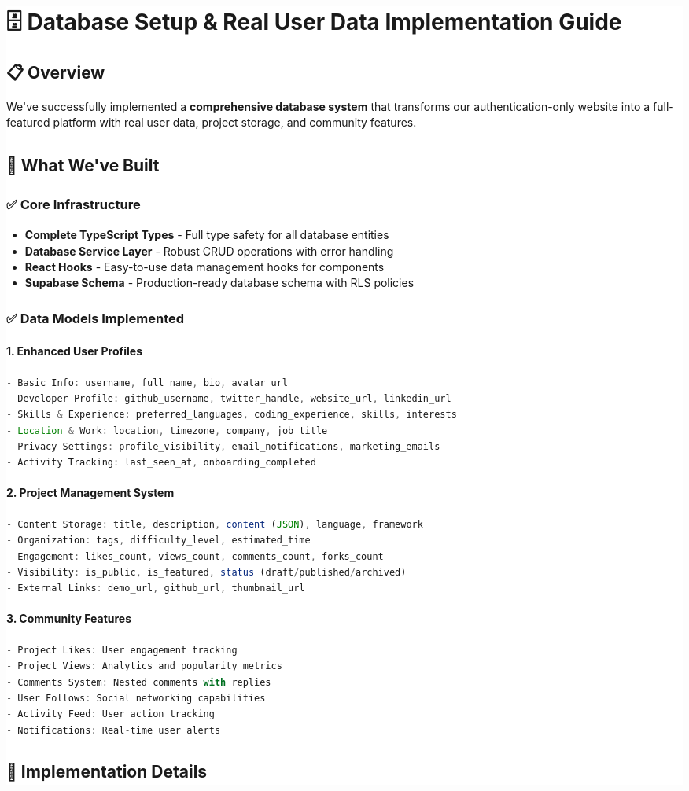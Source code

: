 # 🗄️ Database Setup & Real User Data Implementation Guide

## 📋 Overview

We've successfully implemented a **comprehensive database system** that transforms our authentication-only website into a full-featured platform with real user data, project storage, and community features.

## 🚀 What We've Built

### ✅ **Core Infrastructure**
- **Complete TypeScript Types** - Full type safety for all database entities
- **Database Service Layer** - Robust CRUD operations with error handling
- **React Hooks** - Easy-to-use data management hooks for components
- **Supabase Schema** - Production-ready database schema with RLS policies

### ✅ **Data Models Implemented**

#### 1. **Enhanced User Profiles**
```typescript
- Basic Info: username, full_name, bio, avatar_url
- Developer Profile: github_username, twitter_handle, website_url, linkedin_url
- Skills & Experience: preferred_languages, coding_experience, skills, interests
- Location & Work: location, timezone, company, job_title
- Privacy Settings: profile_visibility, email_notifications, marketing_emails
- Activity Tracking: last_seen_at, onboarding_completed
```

#### 2. **Project Management System**
```typescript
- Content Storage: title, description, content (JSON), language, framework
- Organization: tags, difficulty_level, estimated_time
- Engagement: likes_count, views_count, comments_count, forks_count
- Visibility: is_public, is_featured, status (draft/published/archived)
- External Links: demo_url, github_url, thumbnail_url
```

#### 3. **Community Features**
```typescript
- Project Likes: User engagement tracking
- Project Views: Analytics and popularity metrics
- Comments System: Nested comments with replies
- User Follows: Social networking capabilities
- Activity Feed: User action tracking
- Notifications: Real-time user alerts
```

## 🔧 Implementation Details
